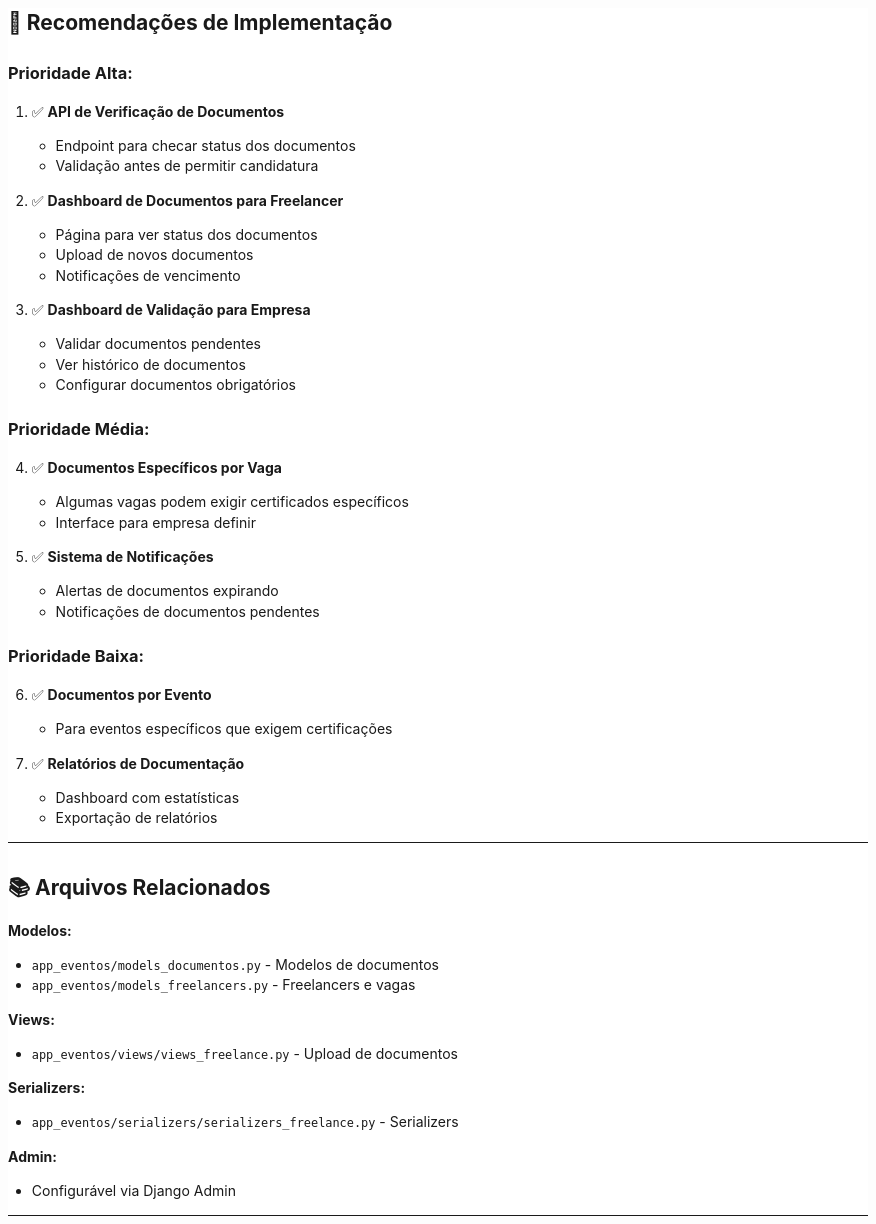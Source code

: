 
## 🎯 Recomendações de Implementação

### **Prioridade Alta:**

1. ✅ **API de Verificação de Documentos**
   - Endpoint para checar status dos documentos
   - Validação antes de permitir candidatura

2. ✅ **Dashboard de Documentos para Freelancer**
   - Página para ver status dos documentos
   - Upload de novos documentos
   - Notificações de vencimento

3. ✅ **Dashboard de Validação para Empresa**
   - Validar documentos pendentes
   - Ver histórico de documentos
   - Configurar documentos obrigatórios

### **Prioridade Média:**

4. ✅ **Documentos Específicos por Vaga**
   - Algumas vagas podem exigir certificados específicos
   - Interface para empresa definir

5. ✅ **Sistema de Notificações**
   - Alertas de documentos expirando
   - Notificações de documentos pendentes

### **Prioridade Baixa:**

6. ✅ **Documentos por Evento**
   - Para eventos específicos que exigem certificações

7. ✅ **Relatórios de Documentação**
   - Dashboard com estatísticas
   - Exportação de relatórios

---

## 📚 Arquivos Relacionados

**Modelos:**
- `app_eventos/models_documentos.py` - Modelos de documentos
- `app_eventos/models_freelancers.py` - Freelancers e vagas

**Views:**
- `app_eventos/views/views_freelance.py` - Upload de documentos

**Serializers:**
- `app_eventos/serializers/serializers_freelance.py` - Serializers

**Admin:**
- Configurável via Django Admin

---
